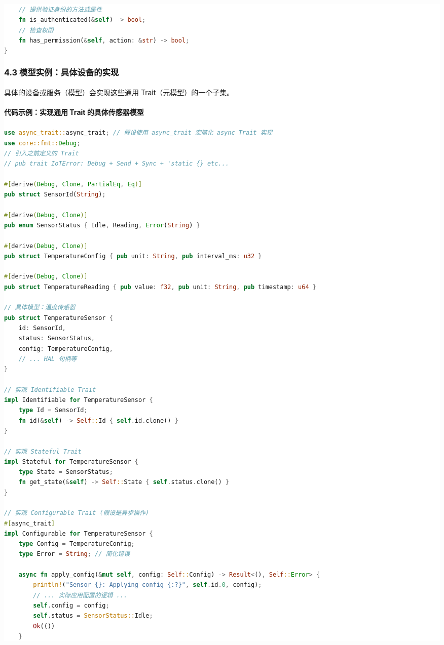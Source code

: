 ```rust
    // 提供验证身份的方法或属性
    fn is_authenticated(&self) -> bool;
    // 检查权限
    fn has_permission(&self, action: &str) -> bool;
}
```

### 4.3 模型实例：具体设备的实现

具体的设备或服务（模型）会实现这些通用 Trait（元模型）的一个子集。

#### 代码示例：实现通用 Trait 的具体传感器模型

```rust
use async_trait::async_trait; // 假设使用 async_trait 宏简化 async Trait 实现
use core::fmt::Debug;
// 引入之前定义的 Trait
// pub trait IoTError: Debug + Send + Sync + 'static {} etc...

#[derive(Debug, Clone, PartialEq, Eq)]
pub struct SensorId(String);

#[derive(Debug, Clone)]
pub enum SensorStatus { Idle, Reading, Error(String) }

#[derive(Debug, Clone)]
pub struct TemperatureConfig { pub unit: String, pub interval_ms: u32 }

#[derive(Debug, Clone)]
pub struct TemperatureReading { pub value: f32, pub unit: String, pub timestamp: u64 }

// 具体模型：温度传感器
pub struct TemperatureSensor {
    id: SensorId,
    status: SensorStatus,
    config: TemperatureConfig,
    // ... HAL 句柄等
}

// 实现 Identifiable Trait
impl Identifiable for TemperatureSensor {
    type Id = SensorId;
    fn id(&self) -> Self::Id { self.id.clone() }
}

// 实现 Stateful Trait
impl Stateful for TemperatureSensor {
    type State = SensorStatus;
    fn get_state(&self) -> Self::State { self.status.clone() }
}

// 实现 Configurable Trait (假设是异步操作)
#[async_trait]
impl Configurable for TemperatureSensor {
    type Config = TemperatureConfig;
    type Error = String; // 简化错误

    async fn apply_config(&mut self, config: Self::Config) -> Result<(), Self::Error> {
        println!("Sensor {}: Applying config {:?}", self.id.0, config);
        // ... 实际应用配置的逻辑 ...
        self.config = config;
        self.status = SensorStatus::Idle;
        Ok(())
    }
```